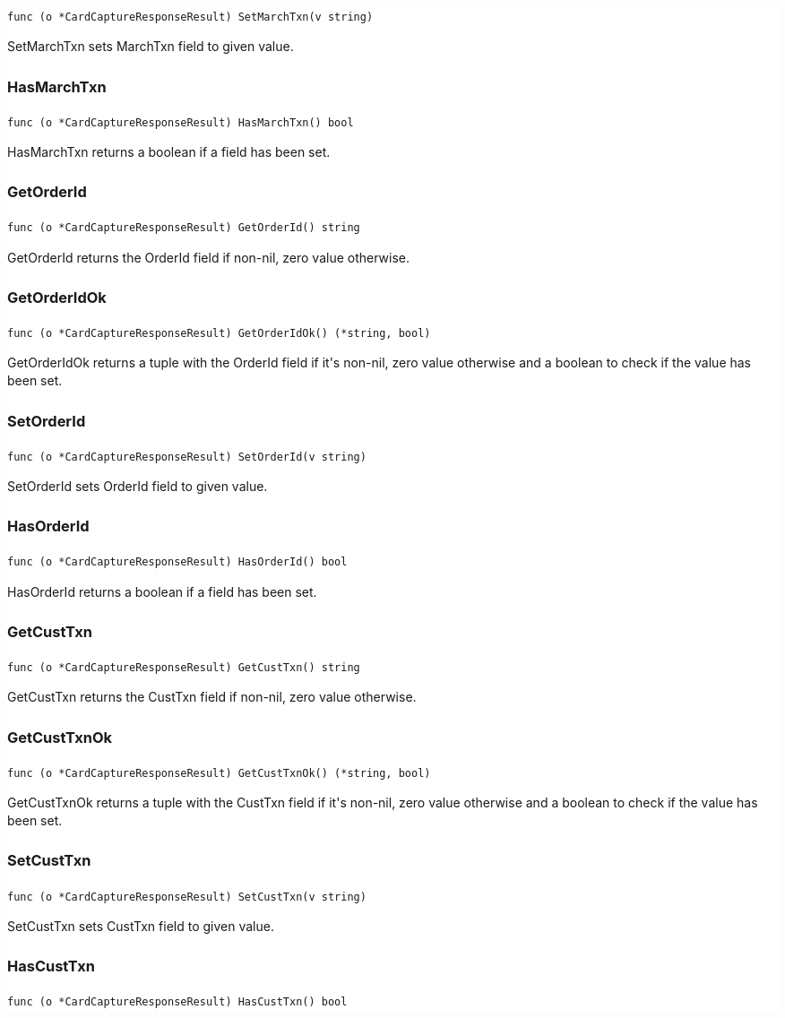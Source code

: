 `func (o *CardCaptureResponseResult) SetMarchTxn(v string)`

SetMarchTxn sets MarchTxn field to given value.

### HasMarchTxn

`func (o *CardCaptureResponseResult) HasMarchTxn() bool`

HasMarchTxn returns a boolean if a field has been set.

### GetOrderId

`func (o *CardCaptureResponseResult) GetOrderId() string`

GetOrderId returns the OrderId field if non-nil, zero value otherwise.

### GetOrderIdOk

`func (o *CardCaptureResponseResult) GetOrderIdOk() (*string, bool)`

GetOrderIdOk returns a tuple with the OrderId field if it's non-nil, zero value otherwise
and a boolean to check if the value has been set.

### SetOrderId

`func (o *CardCaptureResponseResult) SetOrderId(v string)`

SetOrderId sets OrderId field to given value.

### HasOrderId

`func (o *CardCaptureResponseResult) HasOrderId() bool`

HasOrderId returns a boolean if a field has been set.

### GetCustTxn

`func (o *CardCaptureResponseResult) GetCustTxn() string`

GetCustTxn returns the CustTxn field if non-nil, zero value otherwise.

### GetCustTxnOk

`func (o *CardCaptureResponseResult) GetCustTxnOk() (*string, bool)`

GetCustTxnOk returns a tuple with the CustTxn field if it's non-nil, zero value otherwise
and a boolean to check if the value has been set.

### SetCustTxn

`func (o *CardCaptureResponseResult) SetCustTxn(v string)`

SetCustTxn sets CustTxn field to given value.

### HasCustTxn

`func (o *CardCaptureResponseResult) HasCustTxn() bool`
